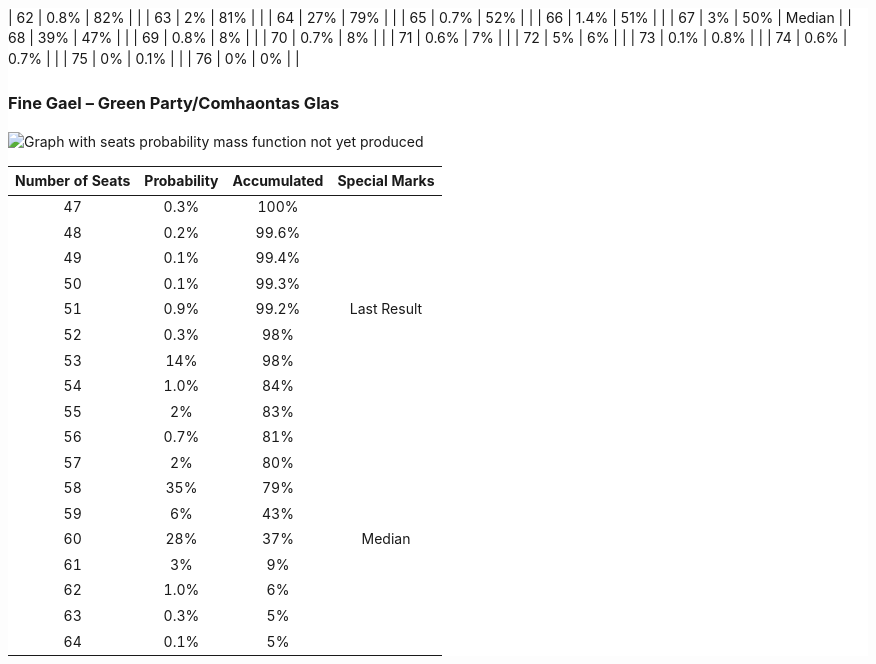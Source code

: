 | 62 | 0.8% | 82% |  |
| 63 | 2% | 81% |  |
| 64 | 27% | 79% |  |
| 65 | 0.7% | 52% |  |
| 66 | 1.4% | 51% |  |
| 67 | 3% | 50% | Median |
| 68 | 39% | 47% |  |
| 69 | 0.8% | 8% |  |
| 70 | 0.7% | 8% |  |
| 71 | 0.6% | 7% |  |
| 72 | 5% | 6% |  |
| 73 | 0.1% | 0.8% |  |
| 74 | 0.6% | 0.7% |  |
| 75 | 0% | 0.1% |  |
| 76 | 0% | 0% |  |

### Fine Gael – Green Party/Comhaontas Glas

![Graph with seats probability mass function not yet produced](2016-06-29-MillwardBrown-coalitions-seats-pmf-fg–gp.png "Seats Probability Mass Function")

| Number of Seats | Probability | Accumulated | Special Marks |
|:---------------:|:-----------:|:-----------:|:-------------:|
| 47 | 0.3% | 100% |  |
| 48 | 0.2% | 99.6% |  |
| 49 | 0.1% | 99.4% |  |
| 50 | 0.1% | 99.3% |  |
| 51 | 0.9% | 99.2% | Last Result |
| 52 | 0.3% | 98% |  |
| 53 | 14% | 98% |  |
| 54 | 1.0% | 84% |  |
| 55 | 2% | 83% |  |
| 56 | 0.7% | 81% |  |
| 57 | 2% | 80% |  |
| 58 | 35% | 79% |  |
| 59 | 6% | 43% |  |
| 60 | 28% | 37% | Median |
| 61 | 3% | 9% |  |
| 62 | 1.0% | 6% |  |
| 63 | 0.3% | 5% |  |
| 64 | 0.1% | 5% |  |